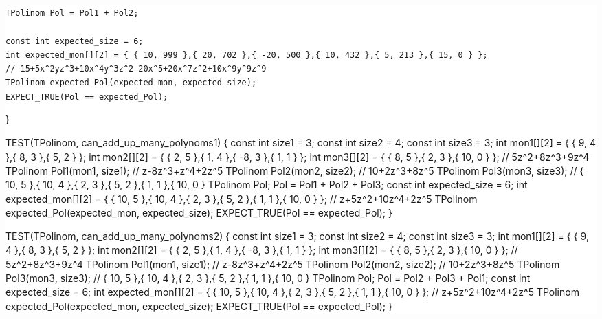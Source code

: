 	TPolinom Pol = Pol1 + Pol2;

	const int expected_size = 6;
	int expected_mon[][2] = { { 10, 999 },{ 20, 702 },{ -20, 500 },{ 10, 432 },{ 5, 213 },{ 15, 0 } };
	// 15+5x^2yz^3+10x^4y^3z^2-20x^5+20x^7z^2+10x^9y^9z^9
	TPolinom expected_Pol(expected_mon, expected_size);
	EXPECT_TRUE(Pol == expected_Pol);
}

TEST(TPolinom, can_add_up_many_polynoms1)
{
	const int size1 = 3;
	const int size2 = 4;
	const int size3 = 3;
	int mon1[][2] = { { 9, 4 },{ 8, 3 },{ 5, 2 } };
	int mon2[][2] = { { 2, 5 },{ 1, 4 },{ -8, 3 },{ 1, 1 } };
	int mon3[][2] = { { 8, 5 },{ 2, 3 },{ 10, 0 } };
	// 5z^2+8z^3+9z^4
	TPolinom Pol1(mon1, size1);
	// z-8z^3+z^4+2z^5
	TPolinom Pol2(mon2, size2);
	// 10+2z^3+8z^5
	TPolinom Pol3(mon3, size3);
	// { 10, 5 },{ 10, 4 },{ 2, 3 },{ 5, 2 },{ 1, 1 },{ 10, 0 }
	TPolinom Pol;
	Pol = Pol1 + Pol2 + Pol3;
	const int expected_size = 6;
	int expected_mon[][2] = { { 10, 5 },{ 10, 4 },{ 2, 3 },{ 5, 2 },{ 1, 1 },{ 10, 0 } };
	// z+5z^2+10z^4+2z^5
	TPolinom expected_Pol(expected_mon, expected_size);
	EXPECT_TRUE(Pol == expected_Pol);
}

TEST(TPolinom, can_add_up_many_polynoms2)
{
	const int size1 = 3;
	const int size2 = 4;
	const int size3 = 3;
	int mon1[][2] = { { 9, 4 },{ 8, 3 },{ 5, 2 } };
	int mon2[][2] = { { 2, 5 },{ 1, 4 },{ -8, 3 },{ 1, 1 } };
	int mon3[][2] = { { 8, 5 },{ 2, 3 },{ 10, 0 } };
	// 5z^2+8z^3+9z^4
	TPolinom Pol1(mon1, size1);
	// z-8z^3+z^4+2z^5
	TPolinom Pol2(mon2, size2);
	// 10+2z^3+8z^5
	TPolinom Pol3(mon3, size3);
	// { 10, 5 },{ 10, 4 },{ 2, 3 },{ 5, 2 },{ 1, 1 },{ 10, 0 }
	TPolinom Pol;
	Pol = Pol2 + Pol3 + Pol1;
	const int expected_size = 6;
	int expected_mon[][2] = { { 10, 5 },{ 10, 4 },{ 2, 3 },{ 5, 2 },{ 1, 1 },{ 10, 0 } };
	// z+5z^2+10z^4+2z^5
	TPolinom expected_Pol(expected_mon, expected_size);
	EXPECT_TRUE(Pol == expected_Pol);
}
